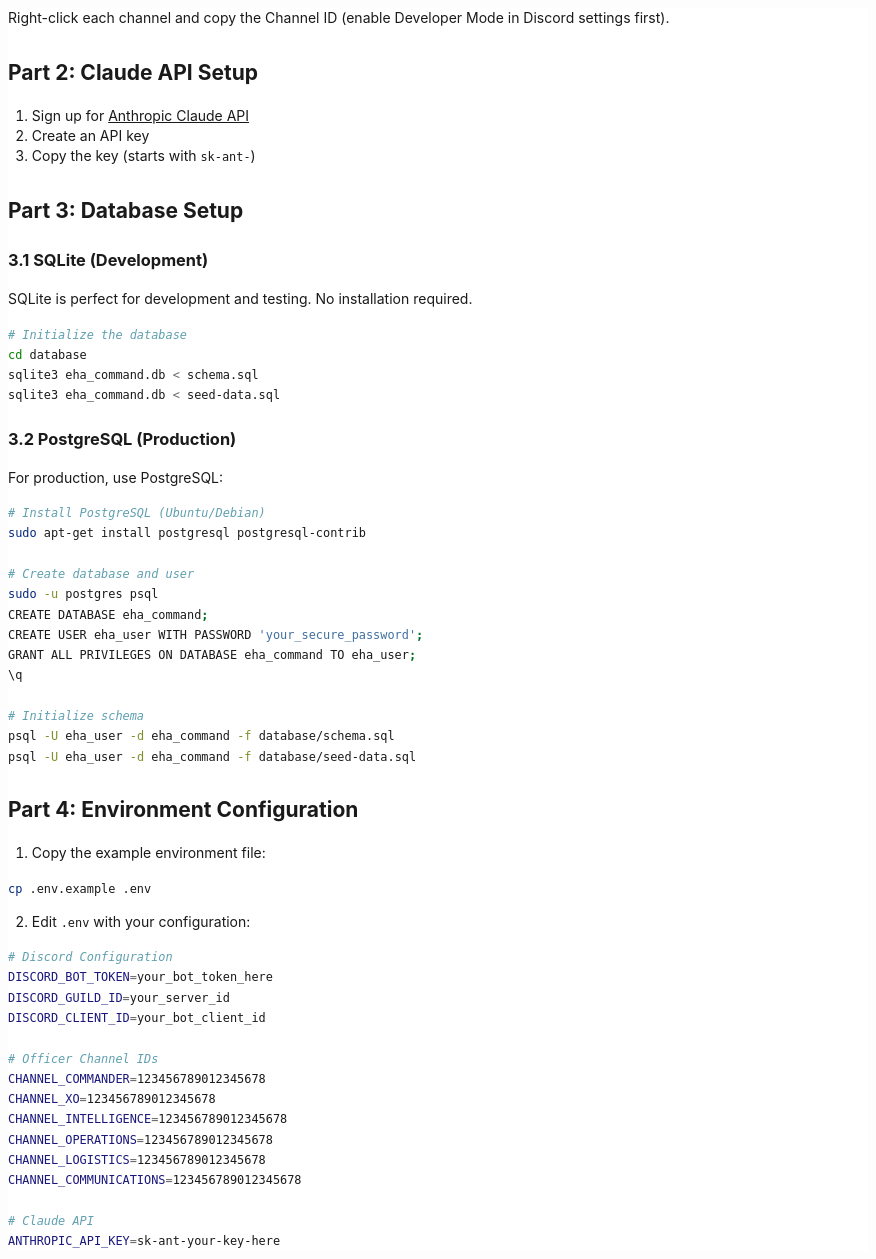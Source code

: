Right-click each channel and copy the Channel ID (enable Developer Mode in Discord settings first).

## Part 2: Claude API Setup

1. Sign up for [Anthropic Claude API](https://console.anthropic.com/)
2. Create an API key
3. Copy the key (starts with `sk-ant-`)

## Part 3: Database Setup

### 3.1 SQLite (Development)

SQLite is perfect for development and testing. No installation required.

```bash
# Initialize the database
cd database
sqlite3 eha_command.db < schema.sql
sqlite3 eha_command.db < seed-data.sql
```

### 3.2 PostgreSQL (Production)

For production, use PostgreSQL:

```bash
# Install PostgreSQL (Ubuntu/Debian)
sudo apt-get install postgresql postgresql-contrib

# Create database and user
sudo -u postgres psql
CREATE DATABASE eha_command;
CREATE USER eha_user WITH PASSWORD 'your_secure_password';
GRANT ALL PRIVILEGES ON DATABASE eha_command TO eha_user;
\q

# Initialize schema
psql -U eha_user -d eha_command -f database/schema.sql
psql -U eha_user -d eha_command -f database/seed-data.sql
```

## Part 4: Environment Configuration

1. Copy the example environment file:
```bash
cp .env.example .env
```

2. Edit `.env` with your configuration:

```bash
# Discord Configuration
DISCORD_BOT_TOKEN=your_bot_token_here
DISCORD_GUILD_ID=your_server_id
DISCORD_CLIENT_ID=your_bot_client_id

# Officer Channel IDs
CHANNEL_COMMANDER=123456789012345678
CHANNEL_XO=123456789012345678
CHANNEL_INTELLIGENCE=123456789012345678
CHANNEL_OPERATIONS=123456789012345678
CHANNEL_LOGISTICS=123456789012345678
CHANNEL_COMMUNICATIONS=123456789012345678

# Claude API
ANTHROPIC_API_KEY=sk-ant-your-key-here
```